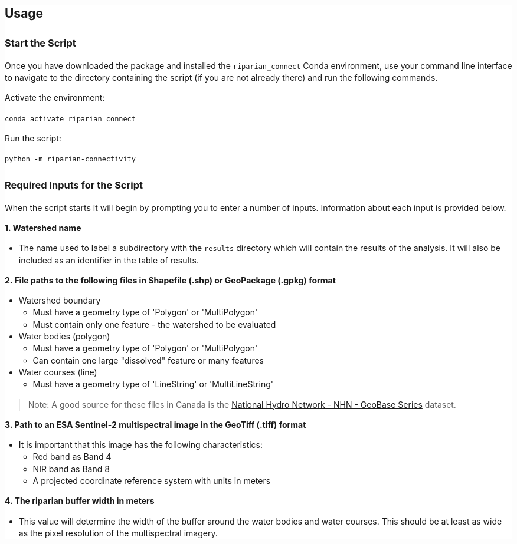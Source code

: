 ## Usage

### Start the Script

Once you have downloaded the package and installed the `riparian_connect` Conda environment, use your command line interface to navigate to the directory containing the script (if you are not already there) and run the following commands.

Activate the environment:

```
conda activate riparian_connect
```

Run the script:

```
python -m riparian-connectivity
```

### Required Inputs for the Script

When the script starts it will begin by prompting you to enter a number of inputs. Information about each input is provided below. 


**1. Watershed name**

- The name used to label a subdirectory with the `results` directory which will contain the results of the analysis. It will also be included as an identifier in the table of results.


**2. File paths to the following files in Shapefile (.shp) or GeoPackage (.gpkg) format**

- Watershed boundary
	- Must have a geometry type of 'Polygon' or 'MultiPolygon'
	- Must contain only one feature - the watershed to be evaluated
- Water bodies (polygon)
	- Must have a geometry type of 'Polygon' or 'MultiPolygon'
	- Can contain one large "dissolved" feature or many features
- Water courses (line)
	- Must have a geometry type of 'LineString' or 'MultiLineString'

> Note: A good source for these files in Canada is the [National Hydro Network - NHN - GeoBase Series](https://open.canada.ca/data/en/dataset/a4b190fe-e090-4e6d-881e-b87956c07977) dataset.


**3. Path to an ESA Sentinel-2 multispectral image in the GeoTiff (.tiff) format** 

- It is important that this image has the following characteristics:
	- Red band as Band 4
	- NIR band as Band 8
	- A projected coordinate reference system with units in meters


**4. The riparian buffer width in meters**

- This value will determine the width of the buffer around the water bodies and water courses. This should be at least as wide as the pixel resolution of the multispectral imagery.
